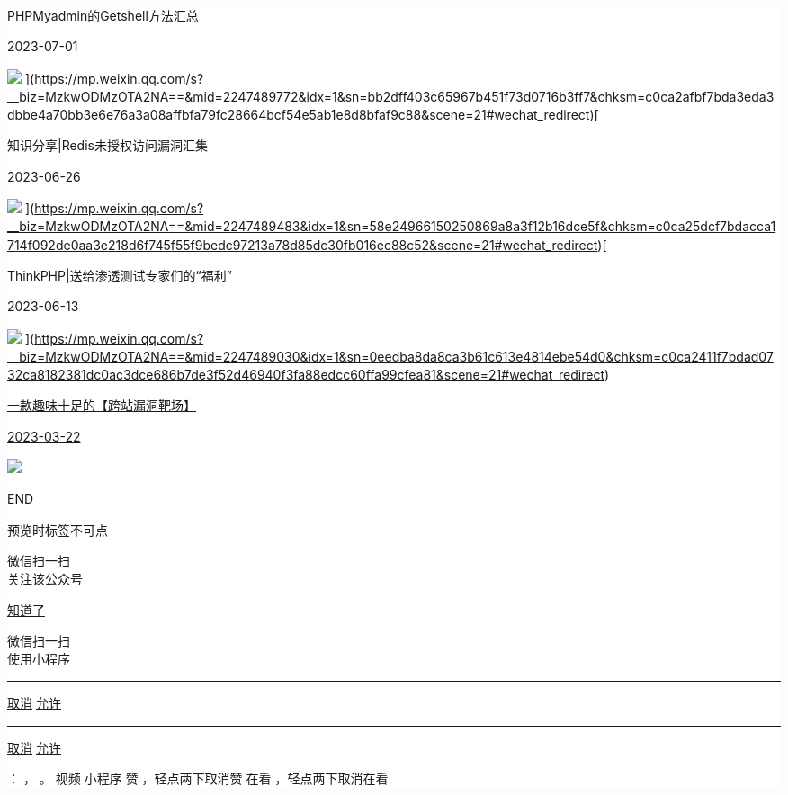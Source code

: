 PHPMyadmin的Getshell方法汇总

2023-07-01

![](http://hk-proxy.gitwarp.com/https://raw.githubusercontent.com/tuchuang9/tc1/refs/heads/main/public/20230714181329.png)
](https://mp.weixin.qq.com/s?__biz=MzkwODMzOTA2NA==&mid=2247489772&idx=1&sn=bb2dff403c65967b451f73d0716b3ff7&chksm=c0ca2afbf7bda3eda3dbbe4a70bb3e6e76a3a08affbfa79fc28664bcf54e5ab1e8d8bfaf9c88&scene=21#wechat_redirect)[

知识分享|Redis未授权访问漏洞汇集

2023-06-26

![](http://hk-proxy.gitwarp.com/https://raw.githubusercontent.com/tuchuang9/tc1/refs/heads/main/public/20230714181330.png)
](https://mp.weixin.qq.com/s?__biz=MzkwODMzOTA2NA==&mid=2247489483&idx=1&sn=58e24966150250869a8a3f12b16dce5f&chksm=c0ca25dcf7bdacca1714f092de0aa3e218d6f745f55f9bedc97213a78d85dc30fb016ec88c52&scene=21#wechat_redirect)[

ThinkPHP|送给渗透测试专家们的“福利”

2023-06-13

![](http://hk-proxy.gitwarp.com/https://raw.githubusercontent.com/tuchuang9/tc1/refs/heads/main/public/20230714181331.png)
](https://mp.weixin.qq.com/s?__biz=MzkwODMzOTA2NA==&mid=2247489030&idx=1&sn=0eedba8da8ca3b61c613e4814ebe54d0&chksm=c0ca2411f7bdad0732ca8182381dc0ac3dce686b7de3f52d46940f3fa88edcc60ffa99cfea81&scene=21#wechat_redirect)

[一款趣味十足的【跨站漏洞靶场】](https://mp.weixin.qq.com/s?__biz=MzkwODMzOTA2NA==&mid=2247488080&idx=1&sn=f82e6f51bbb48b3fc7835499055fff3c&chksm=c0ca2047f7bda951c939d8d1c6929041365e56faf1534e3c7695c5dc4315539283de96ecd42b&scene=21#wechat_redirect)

[2023-03-22](https://mp.weixin.qq.com/s?__biz=MzkwODMzOTA2NA==&mid=2247488080&idx=1&sn=f82e6f51bbb48b3fc7835499055fff3c&chksm=c0ca2047f7bda951c939d8d1c6929041365e56faf1534e3c7695c5dc4315539283de96ecd42b&scene=21#wechat_redirect)

[![](http://hk-proxy.gitwarp.com/https://raw.githubusercontent.com/tuchuang9/tc1/refs/heads/main/public/20230714181333.png)](https://mp.weixin.qq.com/s?__biz=MzkwODMzOTA2NA==&mid=2247488080&idx=1&sn=f82e6f51bbb48b3fc7835499055fff3c&chksm=c0ca2047f7bda951c939d8d1c6929041365e56faf1534e3c7695c5dc4315539283de96ecd42b&scene=21#wechat_redirect)

END

预览时标签不可点

微信扫一扫  
关注该公众号

[知道了](javascript:;)

微信扫一扫  
使用小程序

****

[取消](javascript:void\(0\);) [允许](javascript:void\(0\);)

****

[取消](javascript:void\(0\);) [允许](javascript:void\(0\);)

： ， 。   视频 小程序 赞 ，轻点两下取消赞 在看 ，轻点两下取消在看

